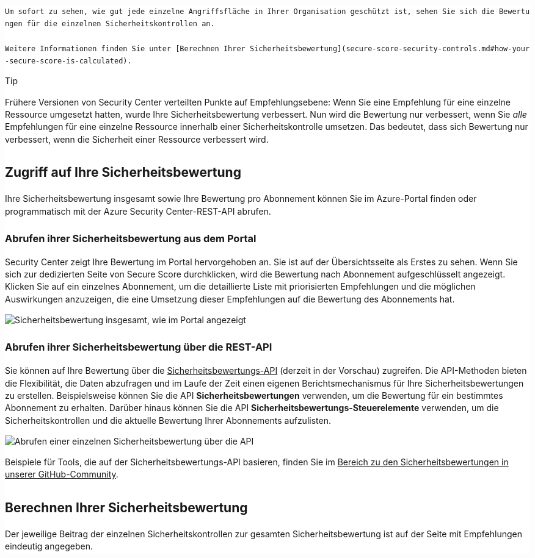     Um sofort zu sehen, wie gut jede einzelne Angriffsfläche in Ihrer Organisation geschützt ist, sehen Sie sich die Bewertungen für die einzelnen Sicherheitskontrollen an.

    Weitere Informationen finden Sie unter [Berechnen Ihrer Sicherheitsbewertung](secure-score-security-controls.md#how-your-secure-score-is-calculated). 


>[!TIP]
> Frühere Versionen von Security Center verteilten Punkte auf Empfehlungsebene: Wenn Sie eine Empfehlung für eine einzelne Ressource umgesetzt hatten, wurde Ihre Sicherheitsbewertung verbessert. Nun wird die Bewertung nur verbessert, wenn Sie *alle* Empfehlungen für eine einzelne Ressource innerhalb einer Sicherheitskontrolle umsetzen. Das bedeutet, dass sich Bewertung nur verbessert, wenn die Sicherheit einer Ressource verbessert wird.


## <a name="access-your-secure-score"></a>Zugriff auf Ihre Sicherheitsbewertung

Ihre Sicherheitsbewertung insgesamt sowie Ihre Bewertung pro Abonnement können Sie im Azure-Portal finden oder programmatisch mit der Azure Security Center-REST-API abrufen.

### <a name="get-your-secure-score-from-the-portal"></a>Abrufen ihrer Sicherheitsbewertung aus dem Portal

Security Center zeigt Ihre Bewertung im Portal hervorgehoben an. Sie ist auf der Übersichtsseite als Erstes zu sehen. Wenn Sie sich zur dedizierten Seite von Secure Score durchklicken, wird die Bewertung nach Abonnement aufgeschlüsselt angezeigt. Klicken Sie auf ein einzelnes Abonnement, um die detaillierte Liste mit priorisierten Empfehlungen und die möglichen Auswirkungen anzuzeigen, die eine Umsetzung dieser Empfehlungen auf die Bewertung des Abonnements hat.

![Sicherheitsbewertung insgesamt, wie im Portal angezeigt](media/secure-score-security-controls/single-secure-score-via-ui.png)

### <a name="get-your-secure-score-from-the-rest-api"></a>Abrufen ihrer Sicherheitsbewertung über die REST-API

Sie können auf Ihre Bewertung über die [Sicherheitsbewertungs-API](https://docs.microsoft.com/rest/api/securitycenter/securescores/) (derzeit in der Vorschau) zugreifen. Die API-Methoden bieten die Flexibilität, die Daten abzufragen und im Laufe der Zeit einen eigenen Berichtsmechanismus für Ihre Sicherheitsbewertungen zu erstellen. Beispielsweise können Sie die API **Sicherheitsbewertungen** verwenden, um die Bewertung für ein bestimmtes Abonnement zu erhalten. Darüber hinaus können Sie die API **Sicherheitsbewertungs-Steuerelemente** verwenden, um die Sicherheitskontrollen und die aktuelle Bewertung Ihrer Abonnements aufzulisten.

![Abrufen einer einzelnen Sicherheitsbewertung über die API](media/secure-score-security-controls/single-secure-score-via-api.png)

Beispiele für Tools, die auf der Sicherheitsbewertungs-API basieren, finden Sie im [Bereich zu den Sicherheitsbewertungen in unserer GitHub-Community](https://github.com/Azure/Azure-Security-Center/tree/master/Secure%20Score). 

## <a name="how-your-secure-score-is-calculated"></a>Berechnen Ihrer Sicherheitsbewertung 

Der jeweilige Beitrag der einzelnen Sicherheitskontrollen zur gesamten Sicherheitsbewertung ist auf der Seite mit Empfehlungen eindeutig angegeben.
